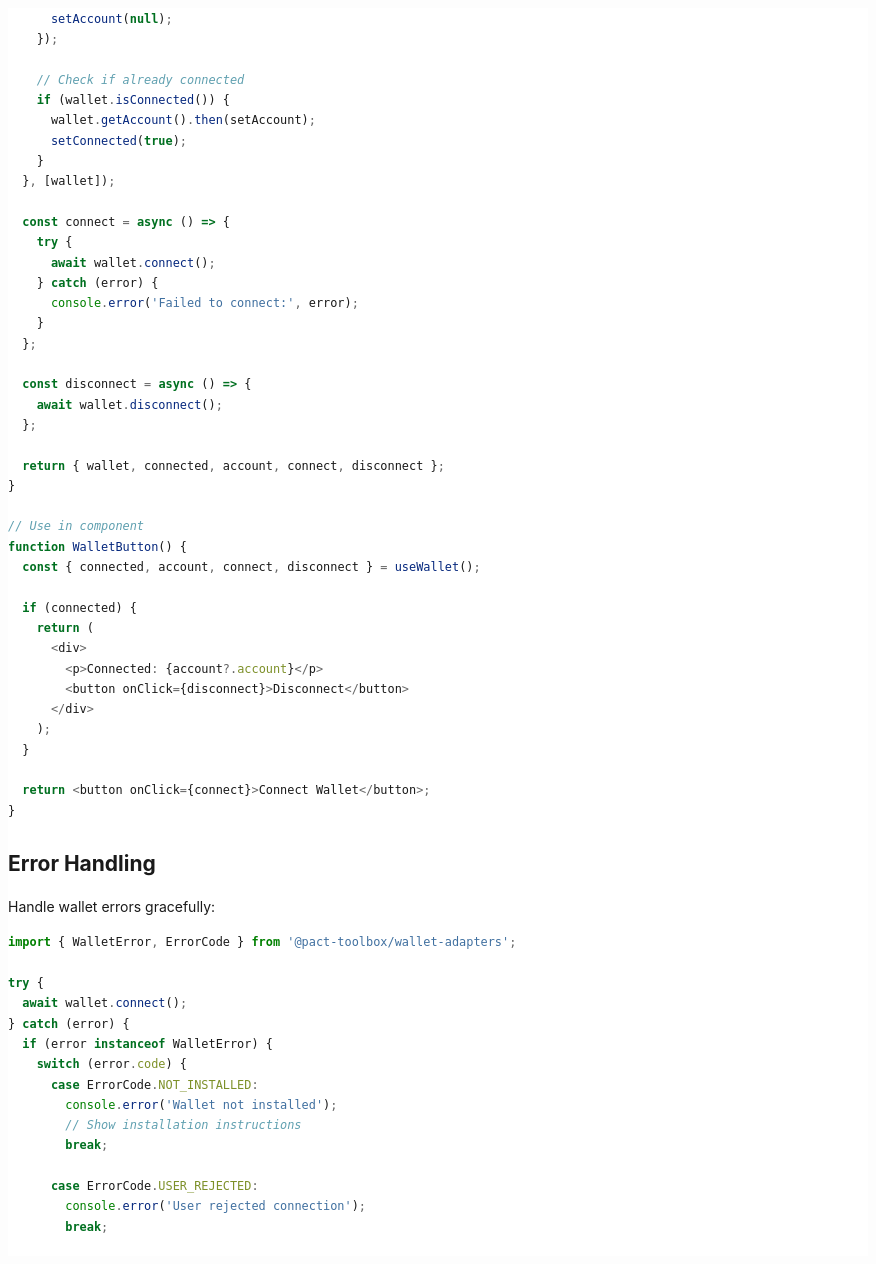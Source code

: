 ```typescript
      setAccount(null);
    });
    
    // Check if already connected
    if (wallet.isConnected()) {
      wallet.getAccount().then(setAccount);
      setConnected(true);
    }
  }, [wallet]);
  
  const connect = async () => {
    try {
      await wallet.connect();
    } catch (error) {
      console.error('Failed to connect:', error);
    }
  };
  
  const disconnect = async () => {
    await wallet.disconnect();
  };
  
  return { wallet, connected, account, connect, disconnect };
}

// Use in component
function WalletButton() {
  const { connected, account, connect, disconnect } = useWallet();
  
  if (connected) {
    return (
      <div>
        <p>Connected: {account?.account}</p>
        <button onClick={disconnect}>Disconnect</button>
      </div>
    );
  }
  
  return <button onClick={connect}>Connect Wallet</button>;
}
```

## Error Handling

Handle wallet errors gracefully:

```typescript
import { WalletError, ErrorCode } from '@pact-toolbox/wallet-adapters';

try {
  await wallet.connect();
} catch (error) {
  if (error instanceof WalletError) {
    switch (error.code) {
      case ErrorCode.NOT_INSTALLED:
        console.error('Wallet not installed');
        // Show installation instructions
        break;
        
      case ErrorCode.USER_REJECTED:
        console.error('User rejected connection');
        break;
        
```